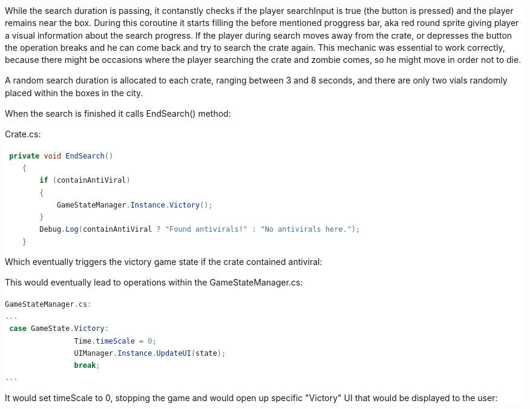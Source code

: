 While the search duration is passing, it contanstly checks if the player searchInput is true (the button is pressed) and the player remains near the box. During this coroutine it starts filling the before mentioned proggress bar, aka red round sprite giving player a visual information about the search progress. 
If the player during search moves away from the crate, or depresses the button the operation breaks and he can come back and try to search the crate again. 
This mechanic was essential to work correctly, because there might be occasions where the player searching the crate and zombie comes, so he might move in order not to die.

A random search duration is allocated to each crate, ranging between 3 and 8 seconds, and there are only two vials randomly placed within the boxes in the city. 

When the search is finished it calls EndSearch() method:

Crate.cs:
```c#
 private void EndSearch()
    {
        if (containAntiViral)
        {
            GameStateManager.Instance.Victory();
        }
        Debug.Log(containAntiViral ? "Found antivirals!" : "No antivirals here.");
    }
```

Which eventually triggers the victory game state if the crate contained antiviral:

This would eventually lead to operations within the GameStateManager.cs: 

```c#
GameStateManager.cs:
...
 case GameState.Victory:
                Time.timeScale = 0; 
                UIManager.Instance.UpdateUI(state);
                break;
...
```


It would set timeScale to 0, stopping the game and would open up specific "Victory" UI that would be displayed to the user:
